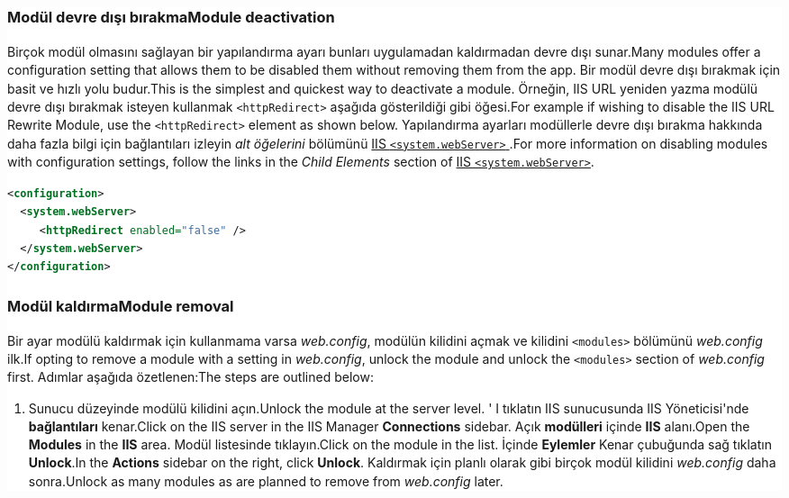 ### <a name="module-deactivation"></a><span data-ttu-id="61184-234">Modül devre dışı bırakma</span><span class="sxs-lookup"><span data-stu-id="61184-234">Module deactivation</span></span>

<span data-ttu-id="61184-235">Birçok modül olmasını sağlayan bir yapılandırma ayarı bunları uygulamadan kaldırmadan devre dışı sunar.</span><span class="sxs-lookup"><span data-stu-id="61184-235">Many modules offer a configuration setting that allows them to be disabled them without removing them from the app.</span></span> <span data-ttu-id="61184-236">Bir modül devre dışı bırakmak için basit ve hızlı yolu budur.</span><span class="sxs-lookup"><span data-stu-id="61184-236">This is the simplest and quickest way to deactivate a module.</span></span> <span data-ttu-id="61184-237">Örneğin, IIS URL yeniden yazma modülü devre dışı bırakmak isteyen kullanmak `<httpRedirect>` aşağıda gösterildiği gibi öğesi.</span><span class="sxs-lookup"><span data-stu-id="61184-237">For example if wishing to disable the IIS URL Rewrite Module, use the `<httpRedirect>` element as shown below.</span></span> <span data-ttu-id="61184-238">Yapılandırma ayarları modüllerle devre dışı bırakma hakkında daha fazla bilgi için bağlantıları izleyin *alt öğelerini* bölümünü [IIS `<system.webServer>` ](https://docs.microsoft.com/iis/configuration/system.webServer/).</span><span class="sxs-lookup"><span data-stu-id="61184-238">For more information on disabling modules with configuration settings, follow the links in the *Child Elements* section of [IIS `<system.webServer>`](https://docs.microsoft.com/iis/configuration/system.webServer/).</span></span>

```xml
<configuration>
  <system.webServer>
     <httpRedirect enabled="false" />
  </system.webServer>
</configuration>
```

### <a name="module-removal"></a><span data-ttu-id="61184-239">Modül kaldırma</span><span class="sxs-lookup"><span data-stu-id="61184-239">Module removal</span></span>

<span data-ttu-id="61184-240">Bir ayar modülü kaldırmak için kullanmama varsa *web.config*, modülün kilidini açmak ve kilidini `<modules>` bölümünü *web.config* ilk.</span><span class="sxs-lookup"><span data-stu-id="61184-240">If opting to remove a module with a setting in *web.config*, unlock the module and unlock the `<modules>` section of *web.config* first.</span></span> <span data-ttu-id="61184-241">Adımlar aşağıda özetlenen:</span><span class="sxs-lookup"><span data-stu-id="61184-241">The steps are outlined below:</span></span>

1. <span data-ttu-id="61184-242">Sunucu düzeyinde modülü kilidini açın.</span><span class="sxs-lookup"><span data-stu-id="61184-242">Unlock the module at the server level.</span></span> <span data-ttu-id="61184-243">' I tıklatın IIS sunucusunda IIS Yöneticisi'nde **bağlantıları** kenar.</span><span class="sxs-lookup"><span data-stu-id="61184-243">Click on the IIS server in the IIS Manager **Connections** sidebar.</span></span> <span data-ttu-id="61184-244">Açık **modülleri** içinde **IIS** alanı.</span><span class="sxs-lookup"><span data-stu-id="61184-244">Open the **Modules** in the **IIS** area.</span></span> <span data-ttu-id="61184-245">Modül listesinde tıklayın.</span><span class="sxs-lookup"><span data-stu-id="61184-245">Click on the module in the list.</span></span> <span data-ttu-id="61184-246">İçinde **Eylemler** Kenar çubuğunda sağ tıklatın **Unlock**.</span><span class="sxs-lookup"><span data-stu-id="61184-246">In the **Actions** sidebar on the right, click **Unlock**.</span></span> <span data-ttu-id="61184-247">Kaldırmak için planlı olarak gibi birçok modül kilidini *web.config* daha sonra.</span><span class="sxs-lookup"><span data-stu-id="61184-247">Unlock as many modules as are planned to remove from *web.config* later.</span></span>
